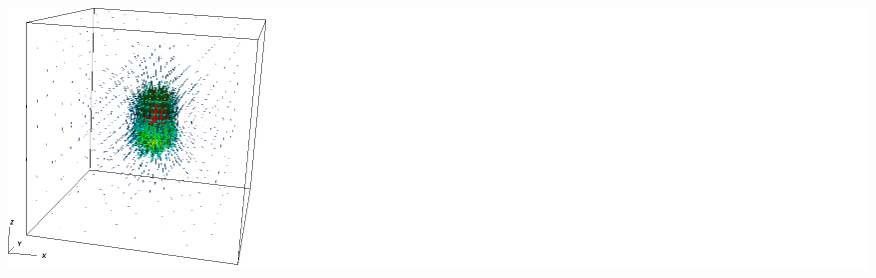 <img src="velocity.png" title="fig:" id="fig:stokes-falling-sphere-3d" style="width:30.0%" alt="Stokes benchmark. Three-dimensional views of the compositional field (left), the adaptively refined mesh (center) and the resulting velocity field (right)." />

</div>

  [cookbooks/stokes/stokes.prm]: cookbooks/stokes/stokes.prm
  [2]: #fig:stokes-falling-sphere-2d
  [1]: #sec:viz
  [5]: #fig:stokes-falling-sphere-3d
